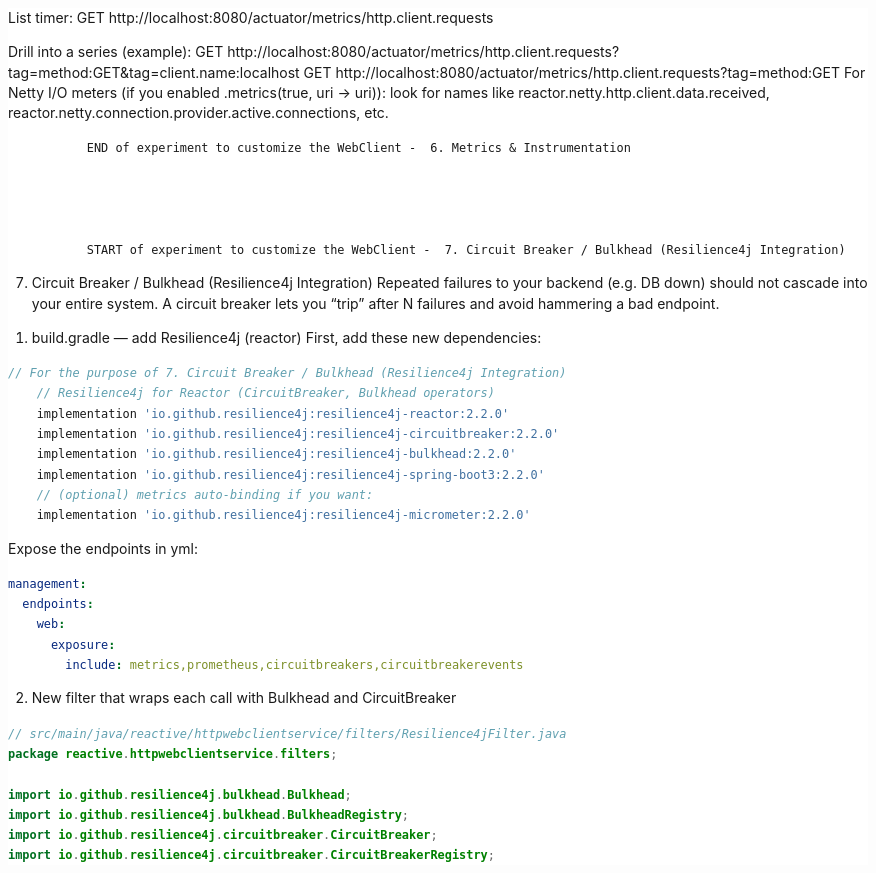 List timer:
GET http://localhost:8080/actuator/metrics/http.client.requests

Drill into a series (example):
GET http://localhost:8080/actuator/metrics/http.client.requests?tag=method:GET&tag=client.name:localhost
GET http://localhost:8080/actuator/metrics/http.client.requests?tag=method:GET
For Netty I/O meters (if you enabled .metrics(true, uri -> uri)): look for names like
reactor.netty.http.client.data.received, reactor.netty.connection.provider.active.connections, etc.





               END of experiment to customize the WebClient -  6. Metrics & Instrumentation




               START of experiment to customize the WebClient -  7. Circuit Breaker / Bulkhead (Resilience4j Integration)


7. Circuit Breaker / Bulkhead (Resilience4j Integration)
   Repeated failures to your backend (e.g. DB down) should not cascade into your entire system. A circuit breaker lets you “trip”
   after N failures and avoid hammering a bad endpoint.



1) build.gradle — add Resilience4j (reactor)
First, add these new dependencies:
```gradle
// For the purpose of 7. Circuit Breaker / Bulkhead (Resilience4j Integration)
    // Resilience4j for Reactor (CircuitBreaker, Bulkhead operators)
    implementation 'io.github.resilience4j:resilience4j-reactor:2.2.0'
    implementation 'io.github.resilience4j:resilience4j-circuitbreaker:2.2.0'
    implementation 'io.github.resilience4j:resilience4j-bulkhead:2.2.0'
    implementation 'io.github.resilience4j:resilience4j-spring-boot3:2.2.0'
    // (optional) metrics auto-binding if you want:
    implementation 'io.github.resilience4j:resilience4j-micrometer:2.2.0'

```

Expose the endpoints in yml:
```yml
management:
  endpoints:
    web:
      exposure:
        include: metrics,prometheus,circuitbreakers,circuitbreakerevents
```

2) New filter that wraps each call with Bulkhead and CircuitBreaker

```java
// src/main/java/reactive/httpwebclientservice/filters/Resilience4jFilter.java
package reactive.httpwebclientservice.filters;

import io.github.resilience4j.bulkhead.Bulkhead;
import io.github.resilience4j.bulkhead.BulkheadRegistry;
import io.github.resilience4j.circuitbreaker.CircuitBreaker;
import io.github.resilience4j.circuitbreaker.CircuitBreakerRegistry;
